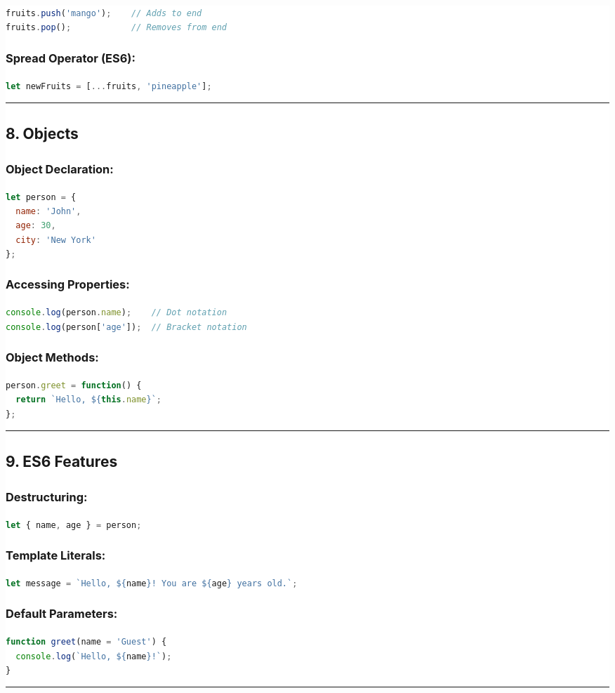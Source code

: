 ```js
fruits.push('mango');    // Adds to end
fruits.pop();            // Removes from end
```

### Spread Operator (ES6):
```js
let newFruits = [...fruits, 'pineapple'];
```

---

## 8. Objects

### Object Declaration:
```js
let person = {
  name: 'John',
  age: 30,
  city: 'New York'
};
```

### Accessing Properties:
```js
console.log(person.name);    // Dot notation
console.log(person['age']);  // Bracket notation
```

### Object Methods:
```js
person.greet = function() {
  return `Hello, ${this.name}`;
};
```

---

## 9. ES6 Features

### Destructuring:
```js
let { name, age } = person;
```

### Template Literals:
```js
let message = `Hello, ${name}! You are ${age} years old.`;
```

### Default Parameters:
```js
function greet(name = 'Guest') {
  console.log(`Hello, ${name}!`);
}
```

---